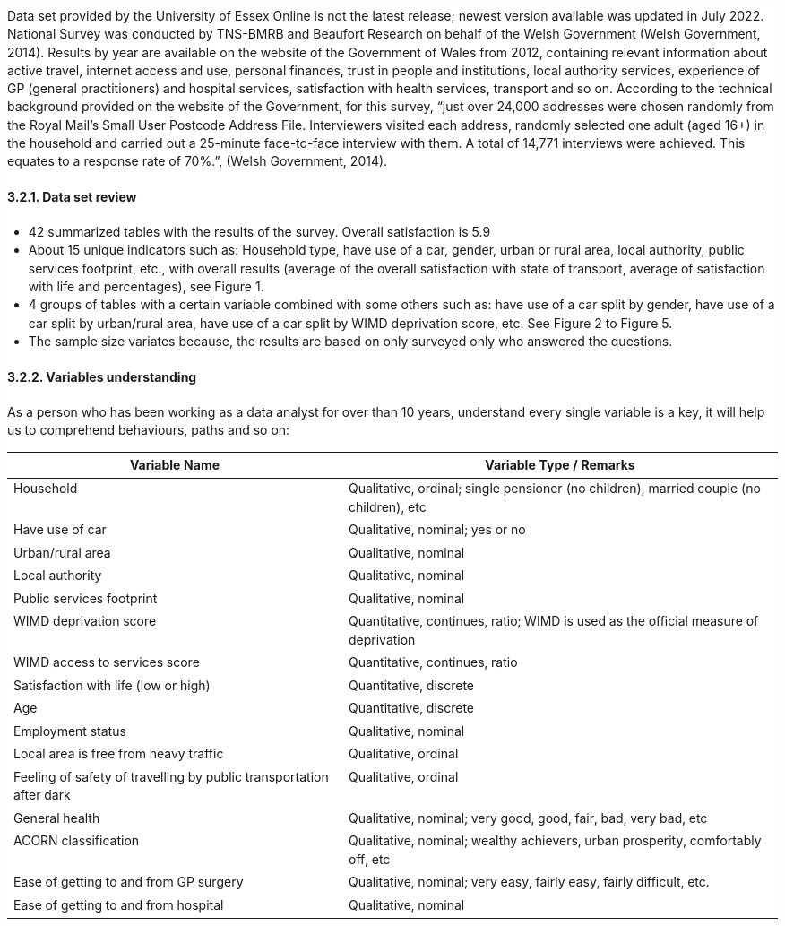 Data set provided by the University of Essex Online is not the latest release; newest version available was updated in July 2022. National Survey was conducted by TNS-BMRB and Beaufort Research on behalf of the Welsh Government (Welsh Government, 2014). Results by year are available on the website of the Government of Wales from 2012, containing relevant information about active travel, internet access and use, personal finances, trust in people and institutions, local authority services, experience of GP (general practitioners) and hospital services, satisfaction with health services, transport and so on. According to the technical background provided on the website of the Government, for this survey, “just over 24,000 addresses were chosen randomly from the Royal Mail’s Small User Postcode Address File. Interviewers visited each address, randomly selected one adult (aged 16+) in the household and carried out a 25-minute face-to-face interview with them. A total of 14,771 interviews were achieved. This equates to a response rate of 70%.”, (Welsh Government, 2014).

#### 3.2.1. Data set review

* 42 summarized tables with the results of the survey. Overall satisfaction is 5.9
* About 15 unique indicators such as: Household type, have use of a car, gender, urban or rural area, local authority, public services footprint, etc., with overall results (average of the overall satisfaction with state of transport, average of satisfaction with life and percentages), see Figure 1.
* 4 groups of tables with a certain variable combined with some others such as: have use of a car split by gender, have use of a car split by urban/rural area, have use of a car split by WIMD deprivation score, etc. See Figure 2 to Figure 5.
* The sample size variates because, the results are based on only surveyed only who answered the questions.

#### 3.2.2. Variables understanding

As a person who has been working as a data analyst for over than 10 years, understand every single variable is a key, it will help us to comprehend behaviours, paths and so on:
          
|	                        Variable Name                         |                               Variable Type / Remarks                                  |
|---------------------------------------------------------------------|----------------------------------------------------------------------------------------|
| Household                                                           | Qualitative, ordinal; single pensioner (no children), married couple (no children), etc| 
| Have use of car                                                     | Qualitative, nominal; yes or no                                                        |
| Urban/rural area                                                    | Qualitative, nominal                                                                   |
| Local authority                                                     | Qualitative, nominal                                                                   |
| Public services footprint                                           | Qualitative, nominal                                                                   |
| WIMD deprivation score                                              | Quantitative, continues, ratio; WIMD is used as the official measure of deprivation    |
| WIMD access to services score                                       | Quantitative, continues, ratio                                                         |
| Satisfaction with life (low or high)                                | Quantitative, discrete                                                                 |
| Age                                                                 | Quantitative, discrete                                                                 |
| Employment status                                                   | Qualitative, nominal                                                                   |
| Local area is free from heavy traffic                               | Qualitative, ordinal                                                                   |
| Feeling of safety of travelling by public transportation after dark | Qualitative, ordinal                                                                   |
| General health                                                      | Qualitative, nominal; very good, good, fair, bad, very bad, etc                        |
| ACORN classification                                                | Qualitative, nominal; wealthy achievers, urban prosperity, comfortably off, etc        |
| Ease of getting to and from GP surgery                              | Qualitative, nominal; very easy, fairly easy, fairly difficult, etc.                   |
| Ease of getting to and from hospital| Qualitative, nominal          | Qualitative, nominal; very easy, fairly easy, fairly difficult, etc                    |
